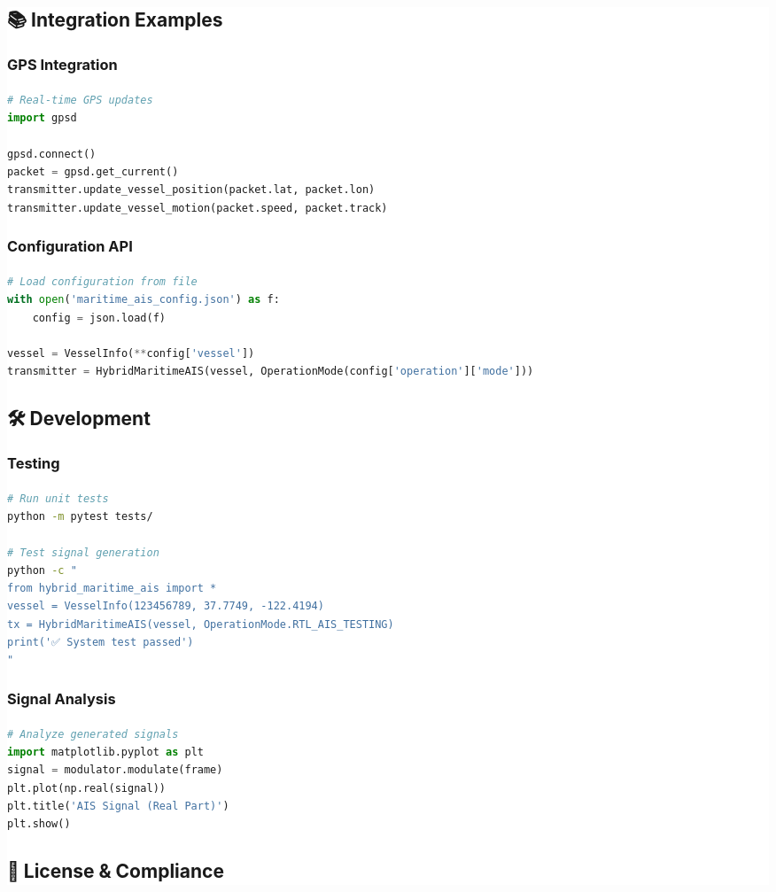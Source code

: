 ## 📚 Integration Examples

### GPS Integration
```python
# Real-time GPS updates
import gpsd

gpsd.connect()
packet = gpsd.get_current()
transmitter.update_vessel_position(packet.lat, packet.lon)
transmitter.update_vessel_motion(packet.speed, packet.track)
```

### Configuration API
```python
# Load configuration from file
with open('maritime_ais_config.json') as f:
    config = json.load(f)

vessel = VesselInfo(**config['vessel'])
transmitter = HybridMaritimeAIS(vessel, OperationMode(config['operation']['mode']))
```

## 🛠️ Development

### Testing
```bash
# Run unit tests
python -m pytest tests/

# Test signal generation
python -c "
from hybrid_maritime_ais import *
vessel = VesselInfo(123456789, 37.7749, -122.4194)
tx = HybridMaritimeAIS(vessel, OperationMode.RTL_AIS_TESTING)
print('✅ System test passed')
"
```

### Signal Analysis
```python
# Analyze generated signals
import matplotlib.pyplot as plt
signal = modulator.modulate(frame)
plt.plot(np.real(signal))
plt.title('AIS Signal (Real Part)')
plt.show()
```

## 📄 License & Compliance
